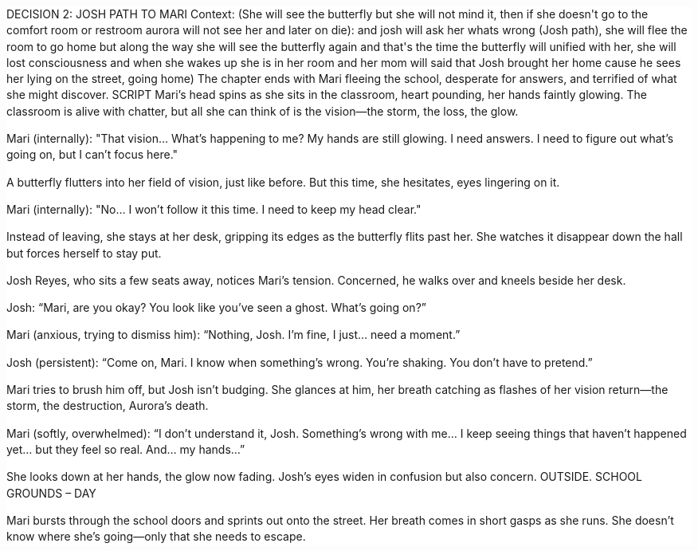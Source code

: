 DECISION 2: JOSH PATH TO MARI
Context: (She will see the butterfly but she will not mind it, then if she doesn't go to the comfort room or restroom aurora will not see her and later on die): and josh will ask her whats wrong (Josh path), she will flee the room to go home but along the way she will see the butterfly again and that's the time the butterfly will unified with her, she will lost consciousness and when she wakes up she is in her room and her mom will said that Josh brought her home cause he sees her lying on the street, going home)
The chapter ends with Mari fleeing the school, desperate for answers, and terrified of what she might discover.
SCRIPT
Mari’s head spins as she sits in the classroom, heart pounding, her hands faintly glowing. The classroom is alive with chatter, but all she can think of is the vision—the storm, the loss, the glow.


Mari (internally):
"That vision… What’s happening to me? My hands are still glowing. I need answers. I need to figure out what’s going on, but I can’t focus here."


A butterfly flutters into her field of vision, just like before. But this time, she hesitates, eyes lingering on it.


Mari (internally):
"No… I won’t follow it this time. I need to keep my head clear."


Instead of leaving, she stays at her desk, gripping its edges as the butterfly flits past her. She watches it disappear down the hall but forces herself to stay put.


Josh Reyes, who sits a few seats away, notices Mari’s tension. Concerned, he walks over and kneels beside her desk.


Josh:
“Mari, are you okay? You look like you’ve seen a ghost. What’s going on?”


Mari (anxious, trying to dismiss him):
“Nothing, Josh. I’m fine, I just… need a moment.”


Josh (persistent):
“Come on, Mari. I know when something’s wrong. You’re shaking. You don’t have to pretend.”


Mari tries to brush him off, but Josh isn’t budging. She glances at him, her breath catching as flashes of her vision return—the storm, the destruction, Aurora’s death.


Mari (softly, overwhelmed):
“I don’t understand it, Josh. Something’s wrong with me… I keep seeing things that haven’t happened yet… but they feel so real. And… my hands…”


She looks down at her hands, the glow now fading. Josh’s eyes widen in confusion but also concern.
OUTSIDE. SCHOOL GROUNDS – DAY


Mari bursts through the school doors and sprints out onto the street. Her breath comes in short gasps as she runs. She doesn’t know where she’s going—only that she needs to escape.
